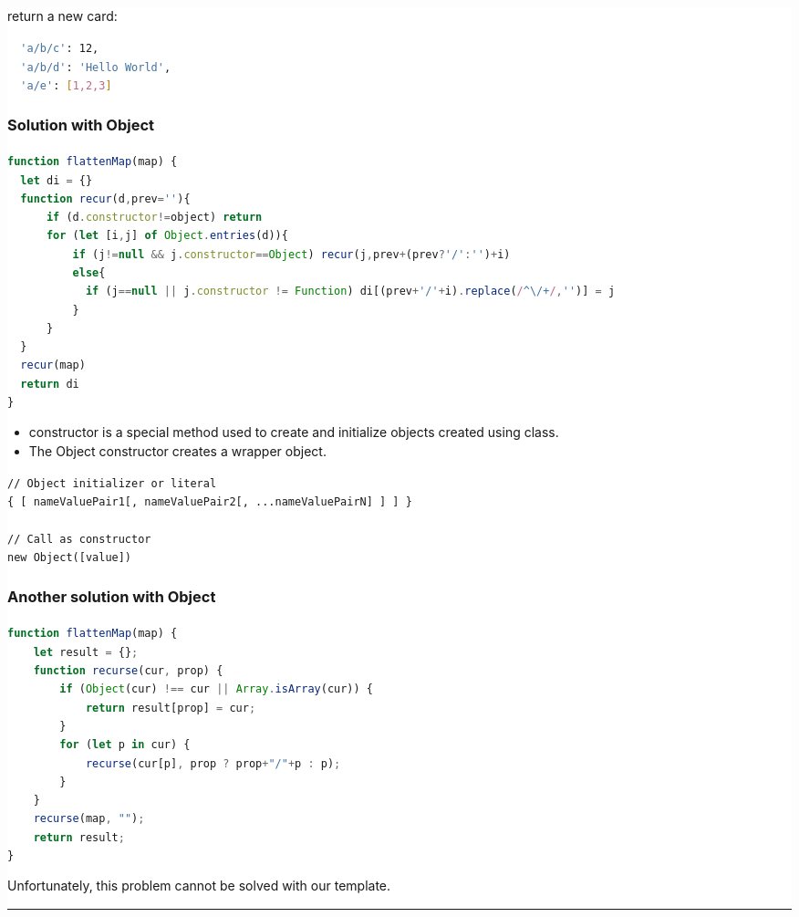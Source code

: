 return a new card:
```sh
  'a/b/c': 12,
  'a/b/d': 'Hello World',
  'a/e': [1,2,3]
```

### Solution with Object

```js
function flattenMap(map) {
  let di = {}
  function recur(d,prev=''){
      if (d.constructor!=object) return
      for (let [i,j] of Object.entries(d)){
          if (j!=null && j.constructor==Object) recur(j,prev+(prev?'/':'')+i)
          else{
            if (j==null || j.constructor != Function) di[(prev+'/'+i).replace(/^\/+/,'')] = j
          }
      }
  }
  recur(map)
  return di
}
```
- constructor is a special method used to create and initialize objects created using class.
- The Object constructor creates a wrapper object.

```
// Object initializer or literal
{ [ nameValuePair1[, nameValuePair2[, ...nameValuePairN] ] ] }

// Call as constructor
new Object([value])
```

### Another solution with Object

```js
function flattenMap(map) {
    let result = {};
    function recurse(cur, prop) {
        if (Object(cur) !== cur || Array.isArray(cur)) {
            return result[prop] = cur;
        }
        for (let p in cur) {
            recurse(cur[p], prop ? prop+"/"+p : p);
        }
    }
    recurse(map, "");
    return result;
}
```
Unfortunately, this problem cannot be solved with our template.

---